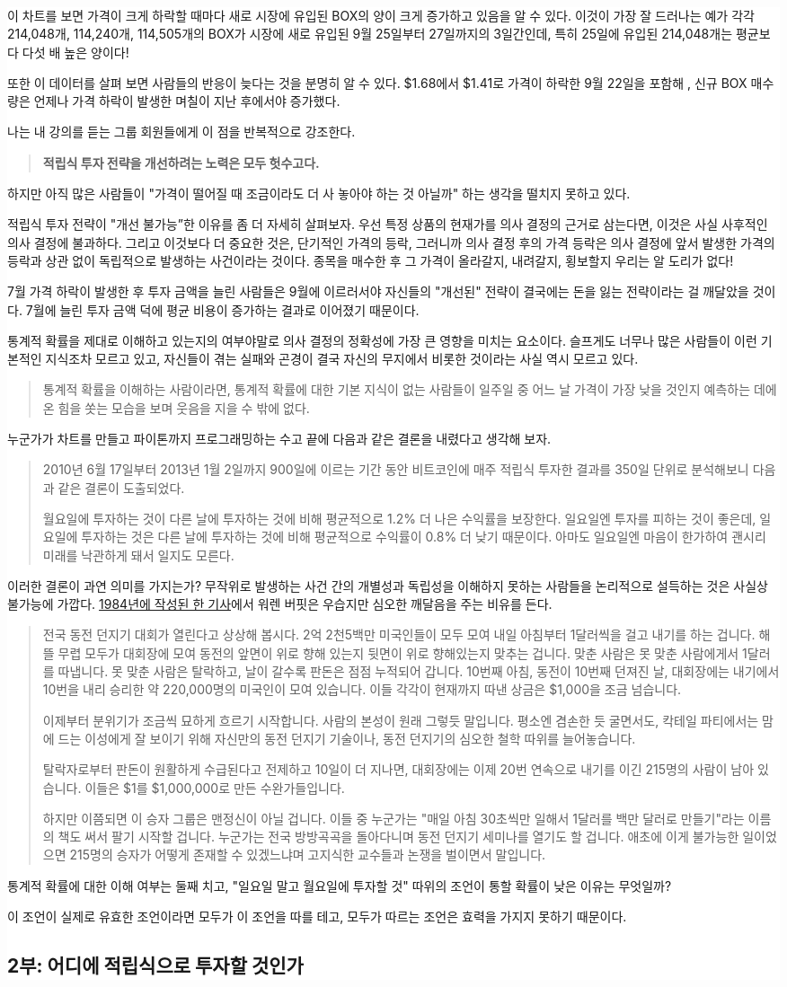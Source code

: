 이 차트를 보면 가격이 크게 하락할 때마다 새로 시장에 유입된 BOX의 양이 크게 증가하고 있음을 알 수 있다. 이것이 가장 잘 드러나는 예가 각각 214,048개, 114,240개, 114,505개의 BOX가 시장에 새로 유입된 9월 25일부터 27일까지의 3일간인데, 특히 25일에 유입된 214,048개는 평균보다 다섯 배 높은 양이다!

또한 이 데이터를 살펴 보면 사람들의 반응이 늦다는 것을 분명히 알 수 있다. $1.68에서 $1.41로 가격이 하락한 9월 22일을 포함해 , 신규 BOX 매수량은 언제나 가격 하락이 발생한 며칠이 지난 후에서야 증가했다.

나는 내 강의를 듣는 그룹 회원들에게 이 점을 반복적으로 강조한다.

> **적립식 투자 전략을 개선하려는 노력은 모두 헛수고다.**

하지만 아직 많은 사람들이 "가격이 떨어질 때 조금이라도 더 사 놓아야 하는 것 아닐까" 하는 생각을 떨치지 못하고 있다.

적립식 투자 전략이 "개선 불가능”한 이유를 좀 더 자세히 살펴보자. 우선 특정 상품의 현재가를 의사 결정의 근거로 삼는다면, 이것은 사실 사후적인 의사 결정에 불과하다. 그리고 이것보다 더 중요한 것은, 단기적인 가격의 등락, 그러니까 의사 결정 후의 가격 등락은 의사 결정에 앞서 발생한 가격의 등락과 상관 없이 독립적으로 발생하는 사건이라는 것이다. 종목을 매수한 후 그 가격이 올라갈지, 내려갈지, 횡보할지 우리는 알 도리가 없다!

7월 가격 하락이 발생한 후 투자 금액을 늘린 사람들은 9월에 이르러서야 자신들의 "개선된" 전략이 결국에는 돈을 잃는 전략이라는 걸 깨달았을 것이다. 7월에 늘린 투자 금액 덕에 평균 비용이 증가하는 결과로 이어졌기 때문이다.

통계적 확률을 제대로 이해하고 있는지의 여부야말로 의사 결정의 정확성에 가장 큰 영향을 미치는 요소이다. 슬프게도 너무나 많은 사람들이 이런 기본적인 지식조차 모르고 있고, 자신들이 겪는 실패와 곤경이 결국 자신의 무지에서 비롯한 것이라는 사실 역시 모르고 있다.

> 통계적 확률을 이해하는 사람이라면, 통계적 확률에 대한 기본 지식이 없는 사람들이 일주일 중 어느 날 가격이 가장 낮을 것인지 예측하는 데에 온 힘을 쏫는 모습을 보며 웃음을 지을 수 밖에 없다.

누군가가 차트를 만들고 파이톤까지 프로그래밍하는 수고 끝에 다음과 같은 결론을 내렸다고 생각해 보자.

> 2010년 6월 17일부터 2013년 1월 2일까지 900일에 이르는 기간 동안 비트코인에 매주 적립식 투자한 결과를 350일 단위로 분석해보니 다음과 같은 결론이 도출되었다.
>
> 월요일에 투자하는 것이 다른 날에 투자하는 것에 비해 평균적으로 1.2% 더 나은 수익률을 보장한다. 일요일엔 투자를 피하는 것이 좋은데, 일요일에 투자하는 것은 다른 날에 투자하는 것에 비해 평균적으로 수익률이 0.8% 더 낮기 때문이다. 아마도 일요일엔 마음이 한가하여 괜시리 미래를 낙관하게 돼서 일지도 모른다.

이러한 결론이 과연 의미를 가지는가? 무작위로 발생하는 사건 간의 개별성과 독립성을 이해하지 못하는 사람들을 논리적으로 설득하는 것은 사실상 불가능에 가깝다. [1984년에 작성된 한 기사](https://www.google.com/search?kgmid=/m/02rwtv_&hl=en-US&kgs=d1f4aa289632f336&q=The+Superinvestors+of+Graham-and-Doddsville&shndl=0&source=sh/x/kp&entrypoint=sh/x/kp)에서 워렌 버핏은 우습지만 심오한 깨달음을 주는 비유를 든다.

> 전국 동전 던지기 대회가 열린다고 상상해 봅시다. 2억 2천5백만 미국인들이 모두 모여 내일 아침부터 1달러씩을 걸고 내기를 하는 겁니다. 해 뜰 무렵 모두가 대회장에 모여 동전의 앞면이 위로 향해 있는지 뒷면이 위로 향해있는지 맞추는 겁니다. 맞춘 사람은 못 맞춘 사람에게서 1달러를 따냅니다. 못 맞춘 사람은 탈락하고, 날이 갈수록 판돈은 점점 누적되어 갑니다. 10번째 아침, 동전이 10번째 던져진 날, 대회장에는 내기에서 10번을 내리 승리한 약 220,000명의 미국인이 모여 있습니다. 이들 각각이 현재까지 따낸 상금은 $1,000을 조금 넘습니다.
>
> 이제부터 분위기가 조금씩 묘하게 흐르기 시작합니다. 사람의 본성이 원래 그렇듯 말입니다. 평소엔 겸손한 듯 굴면서도, 칵테일 파티에서는 맘에 드는 이성에게 잘 보이기 위해 자신만의 동전 던지기 기술이나, 동전 던지기의 심오한 철학 따위를 늘어놓습니다.
>
> 탈락자로부터 판돈이 원활하게 수급된다고 전제하고 10일이 더 지나면, 대회장에는 이제 20번 연속으로 내기를 이긴 215명의 사람이 남아 있습니다. 이들은 $1를 $1,000,000로 만든 수완가들입니다.
>
> 하지만 이쯤되면 이 승자 그룹은 맨정신이 아닐 겁니다. 이들 중 누군가는 "매일 아침 30초씩만 일해서 1달러를 백만 달러로 만들기"라는 이름의 책도 써서 팔기 시작할 겁니다. 누군가는 전국 방방곡곡을 돌아다니며 동전 던지기 세미나를 열기도 할 겁니다. 애초에 이게 불가능한 일이었으면 215명의 승자가 어떻게 존재할 수 있겠느냐며 고지식한 교수들과 논쟁을 벌이면서 말입니다.

통계적 확률에 대한 이해 여부는 둘째 치고, "일요일 말고 월요일에 투자할 것" 따위의 조언이 통할 확률이 낮은 이유는 무엇일까?

이 조언이 실제로 유효한 조언이라면 모두가 이 조언을 따를 테고, 모두가 따르는 조언은 효력을 가지지 못하기 때문이다.

## 2부: 어디에 적립식으로 투자할 것인가
